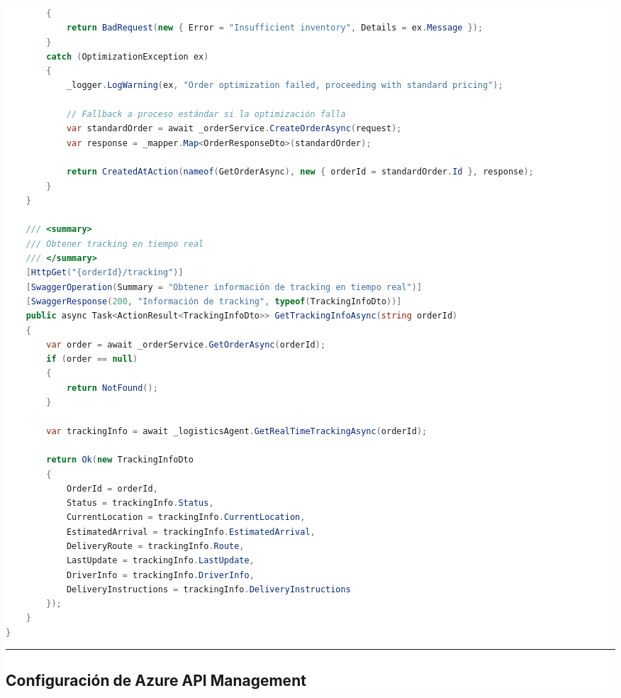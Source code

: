 ```csharp
        {
            return BadRequest(new { Error = "Insufficient inventory", Details = ex.Message });
        }
        catch (OptimizationException ex)
        {
            _logger.LogWarning(ex, "Order optimization failed, proceeding with standard pricing");
            
            // Fallback a proceso estándar si la optimización falla
            var standardOrder = await _orderService.CreateOrderAsync(request);
            var response = _mapper.Map<OrderResponseDto>(standardOrder);
            
            return CreatedAtAction(nameof(GetOrderAsync), new { orderId = standardOrder.Id }, response);
        }
    }

    /// <summary>
    /// Obtener tracking en tiempo real
    /// </summary>
    [HttpGet("{orderId}/tracking")]
    [SwaggerOperation(Summary = "Obtener información de tracking en tiempo real")]
    [SwaggerResponse(200, "Información de tracking", typeof(TrackingInfoDto))]
    public async Task<ActionResult<TrackingInfoDto>> GetTrackingInfoAsync(string orderId)
    {
        var order = await _orderService.GetOrderAsync(orderId);
        if (order == null)
        {
            return NotFound();
        }

        var trackingInfo = await _logisticsAgent.GetRealTimeTrackingAsync(orderId);
        
        return Ok(new TrackingInfoDto
        {
            OrderId = orderId,
            Status = trackingInfo.Status,
            CurrentLocation = trackingInfo.CurrentLocation,
            EstimatedArrival = trackingInfo.EstimatedArrival,
            DeliveryRoute = trackingInfo.Route,
            LastUpdate = trackingInfo.LastUpdate,
            DriverInfo = trackingInfo.DriverInfo,
            DeliveryInstructions = trackingInfo.DeliveryInstructions
        });
    }
}
```

---

## Configuración de Azure API Management
